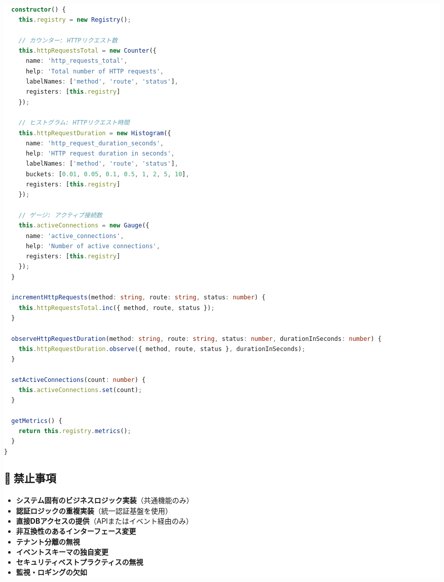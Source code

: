 ```typescript
  constructor() {
    this.registry = new Registry();
    
    // カウンター: HTTPリクエスト数
    this.httpRequestsTotal = new Counter({
      name: 'http_requests_total',
      help: 'Total number of HTTP requests',
      labelNames: ['method', 'route', 'status'],
      registers: [this.registry]
    });
    
    // ヒストグラム: HTTPリクエスト時間
    this.httpRequestDuration = new Histogram({
      name: 'http_request_duration_seconds',
      help: 'HTTP request duration in seconds',
      labelNames: ['method', 'route', 'status'],
      buckets: [0.01, 0.05, 0.1, 0.5, 1, 2, 5, 10],
      registers: [this.registry]
    });
    
    // ゲージ: アクティブ接続数
    this.activeConnections = new Gauge({
      name: 'active_connections',
      help: 'Number of active connections',
      registers: [this.registry]
    });
  }
  
  incrementHttpRequests(method: string, route: string, status: number) {
    this.httpRequestsTotal.inc({ method, route, status });
  }
  
  observeHttpRequestDuration(method: string, route: string, status: number, durationInSeconds: number) {
    this.httpRequestDuration.observe({ method, route, status }, durationInSeconds);
  }
  
  setActiveConnections(count: number) {
    this.activeConnections.set(count);
  }
  
  getMetrics() {
    return this.registry.metrics();
  }
}
```

## 🚫 禁止事項

- **システム固有のビジネスロジック実装**（共通機能のみ）
- **認証ロジックの重複実装**（統一認証基盤を使用）
- **直接DBアクセスの提供**（APIまたはイベント経由のみ）
- **非互換性のあるインターフェース変更**
- **テナント分離の無視**
- **イベントスキーマの独自変更**
- **セキュリティベストプラクティスの無視**
- **監視・ロギングの欠如**
